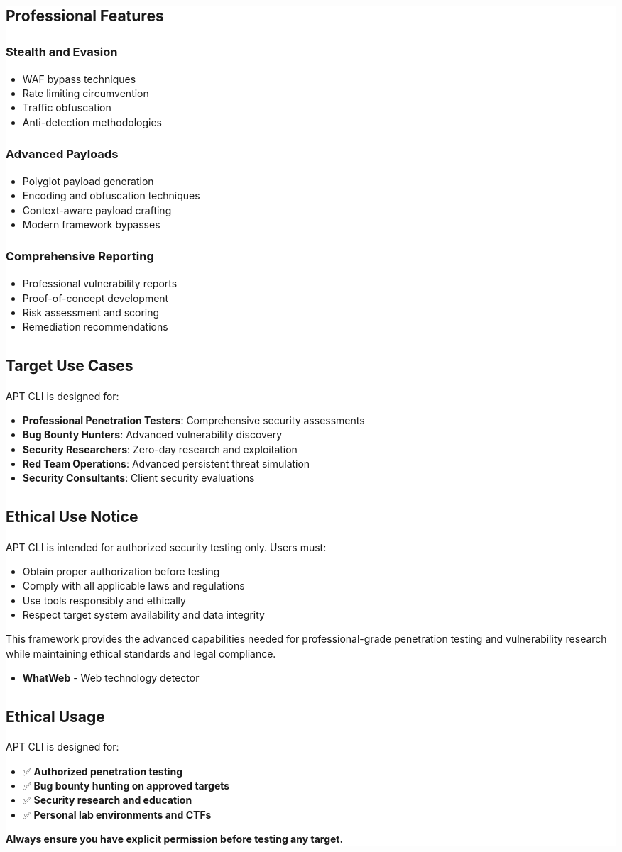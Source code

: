 ## Professional Features

### Stealth and Evasion
- WAF bypass techniques
- Rate limiting circumvention
- Traffic obfuscation
- Anti-detection methodologies

### Advanced Payloads
- Polyglot payload generation
- Encoding and obfuscation techniques
- Context-aware payload crafting
- Modern framework bypasses

### Comprehensive Reporting
- Professional vulnerability reports
- Proof-of-concept development
- Risk assessment and scoring
- Remediation recommendations

## Target Use Cases

APT CLI is designed for:
- **Professional Penetration Testers**: Comprehensive security assessments
- **Bug Bounty Hunters**: Advanced vulnerability discovery
- **Security Researchers**: Zero-day research and exploitation
- **Red Team Operations**: Advanced persistent threat simulation
- **Security Consultants**: Client security evaluations

## Ethical Use Notice

APT CLI is intended for authorized security testing only. Users must:
- Obtain proper authorization before testing
- Comply with all applicable laws and regulations
- Use tools responsibly and ethically
- Respect target system availability and data integrity

This framework provides the advanced capabilities needed for professional-grade penetration testing and vulnerability research while maintaining ethical standards and legal compliance.
- **WhatWeb** - Web technology detector

## Ethical Usage

APT CLI is designed for:
- ✅ **Authorized penetration testing**
- ✅ **Bug bounty hunting on approved targets**
- ✅ **Security research and education**
- ✅ **Personal lab environments and CTFs**

**Always ensure you have explicit permission before testing any target.**
